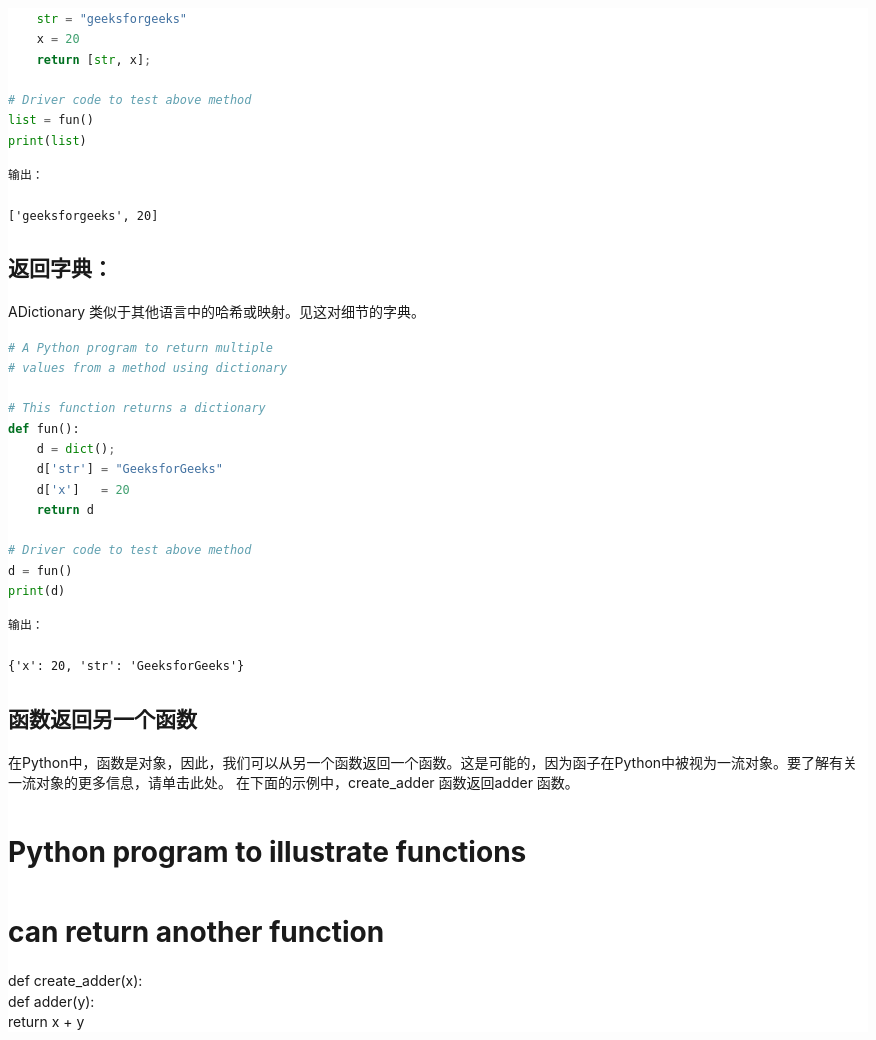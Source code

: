 ```py
    str = "geeksforgeeks"
    x = 20   
    return [str, x];    
    
# Driver code to test above method  
list = fun()   
print(list)
```
```  
输出：

['geeksforgeeks', 20]
```

## 返回字典：
 ADictionary 类似于其他语言中的哈希或映射。见这对细节的字典。
``` py
# A Python program to return multiple   
# values from a method using dictionary  
    
# This function returns a dictionary  
def fun():  
    d = dict();   
    d['str'] = "GeeksforGeeks"
    d['x']   = 20
    return d  
    
# Driver code to test above method  
d = fun()   
print(d)  

```
```
输出：

{'x': 20, 'str': 'GeeksforGeeks'}

```
## 函数返回另一个函数
在Python中，函数是对象，因此，我们可以从另一个函数返回一个函数。这是可能的，因为函子在Python中被视为一流对象。要了解有关一流对象的更多信息，请单击此处。
在下面的示例中，create_adder 函数返回adder 函数。

# Python program to illustrate functions  
# can return another function  
  
def create_adder(x):  
    def adder(y):  
        return x + y  
  